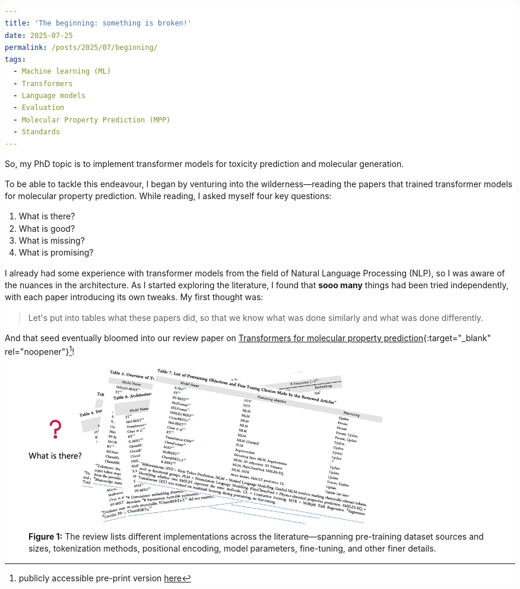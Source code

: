 ```yaml
---
title: 'The beginning: something is broken!'
date: 2025-07-25
permalink: /posts/2025/07/beginning/
tags:
  - Machine learning (ML)
  - Transformers
  - Language models
  - Evaluation
  - Molecular Property Prediction (MPP)
  - Standards
---
```



So, my PhD topic is to implement transformer models for toxicity prediction and molecular generation.

To be able to tackle this endeavour, I began by venturing into the wilderness—reading the papers that trained transformer models for molecular property prediction. While reading, I asked myself four key questions:

1. What is there?  
2. What is good?  
3. What is missing?  
4. What is promising?

I already had some experience with transformer models from the field of Natural Language Processing (NLP), so I was aware of the nuances in the architecture. As I started exploring the literature, I found that **sooo many** things had been tried independently, with each paper introducing its own tweaks. My first thought was:

> Let's put into tables what these papers did, so that we know what was done similarly and what was done differently.

And that seed eventually bloomed into our review paper on [Transformers for molecular property prediction](https://pubs.acs.org/doi/10.1021/acs.jcim.4c00747){:target="_blank" rel="noopener"}[^1]!

<figure>
  <img src="/images/beginning/2.png" alt="Figure 1" width="600"/>
  <figcaption><strong>Figure 1:</strong> The review lists different implementations across the literature—spanning pre-training dataset sources and sizes, tokenization methods, positional encoding, model parameters, fine-tuning, and other finer details.</figcaption>
</figure>


[^1]: publicly accessible pre-print version [here](https://arxiv.org/abs/2404.03969)